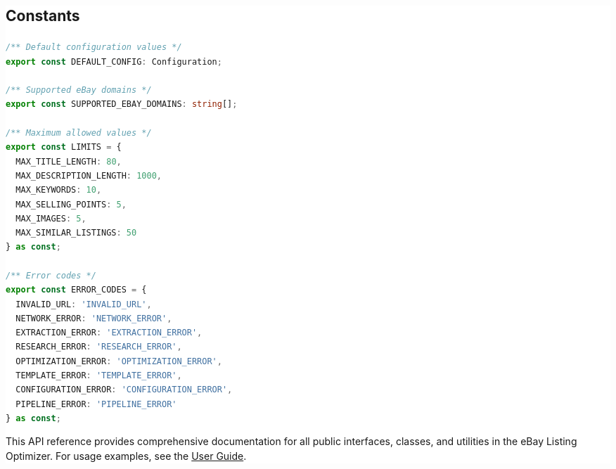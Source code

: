 ## Constants

```typescript
/** Default configuration values */
export const DEFAULT_CONFIG: Configuration;

/** Supported eBay domains */
export const SUPPORTED_EBAY_DOMAINS: string[];

/** Maximum allowed values */
export const LIMITS = {
  MAX_TITLE_LENGTH: 80,
  MAX_DESCRIPTION_LENGTH: 1000,
  MAX_KEYWORDS: 10,
  MAX_SELLING_POINTS: 5,
  MAX_IMAGES: 5,
  MAX_SIMILAR_LISTINGS: 50
} as const;

/** Error codes */
export const ERROR_CODES = {
  INVALID_URL: 'INVALID_URL',
  NETWORK_ERROR: 'NETWORK_ERROR',
  EXTRACTION_ERROR: 'EXTRACTION_ERROR',
  RESEARCH_ERROR: 'RESEARCH_ERROR',
  OPTIMIZATION_ERROR: 'OPTIMIZATION_ERROR',
  TEMPLATE_ERROR: 'TEMPLATE_ERROR',
  CONFIGURATION_ERROR: 'CONFIGURATION_ERROR',
  PIPELINE_ERROR: 'PIPELINE_ERROR'
} as const;
```

This API reference provides comprehensive documentation for all public interfaces, classes, and utilities in the eBay Listing Optimizer. For usage examples, see the [User Guide](USER_GUIDE.md).